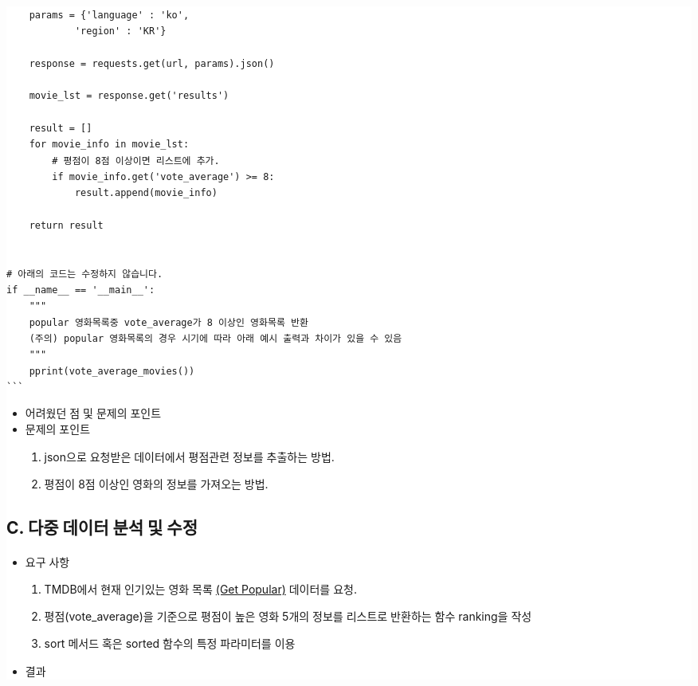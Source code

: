         params = {'language' : 'ko',
                'region' : 'KR'}

        response = requests.get(url, params).json()

        movie_lst = response.get('results')

        result = []
        for movie_info in movie_lst:
            # 평점이 8점 이상이면 리스트에 추가.
            if movie_info.get('vote_average') >= 8:
                result.append(movie_info)

        return result


    # 아래의 코드는 수정하지 않습니다.
    if __name__ == '__main__':
        """
        popular 영화목록중 vote_average가 8 이상인 영화목록 반환
        (주의) popular 영화목록의 경우 시기에 따라 아래 예시 출력과 차이가 있을 수 있음
        """
        pprint(vote_average_movies())
    ```


- 어려웠던 점 및 문제의 포인트
- 문제의 포인트
    1. json으로 요청받은 데이터에서 평점관련 정보를 추출하는 방법.

    2. 평점이 8점 이상인 영화의 정보를 가져오는 방법.



## C. 다중 데이터 분석 및 수정
- 요구 사항 
    1. TMDB에서 현재 인기있는 영화 목록 [(Get Popular)](https://developers.themoviedb.org/3/movies/get-popular-movies) 데이터를 요청.

    2. 평점(vote_average)을 기준으로 평점이 높은 영화 5개의 정보를 리스트로 반환하는 함수 ranking을 작성

    3. sort 메서드 혹은 sorted 함수의 특정 파라미터를 이용


- 결과 
